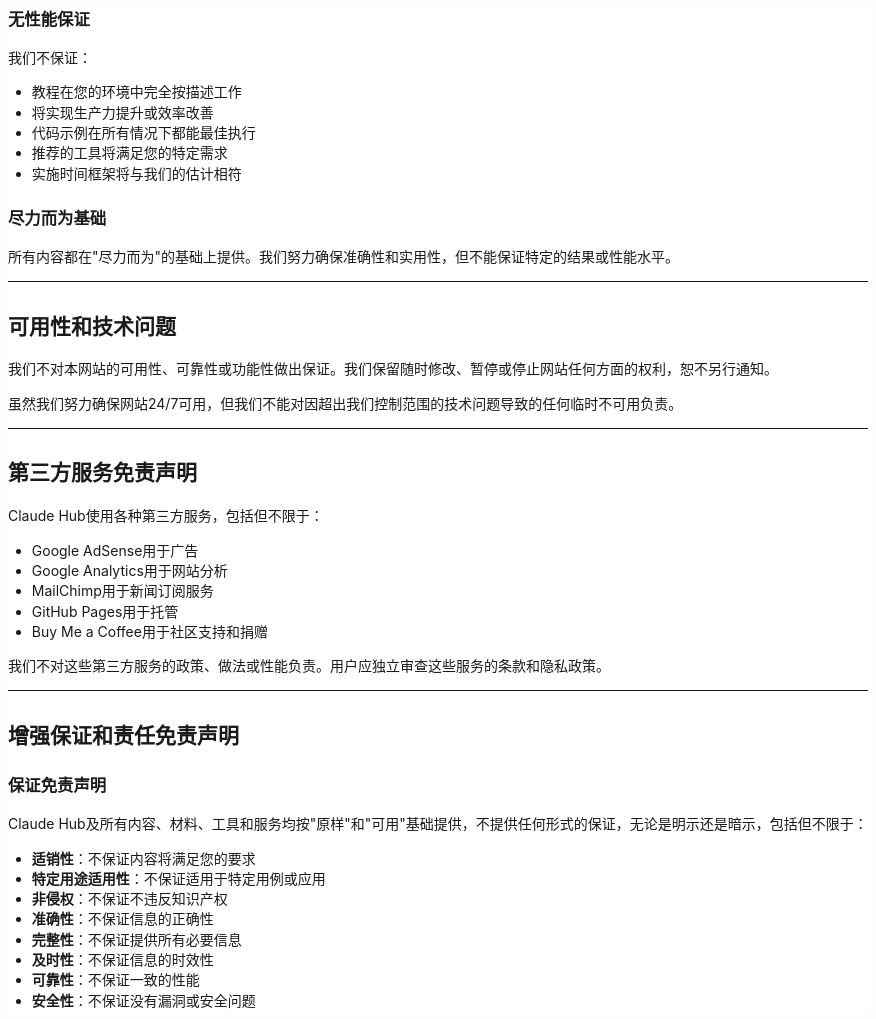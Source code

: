 ### 无性能保证[​](#no-performance-guarantees "Direct link to No Performance Guarantees")

我们不保证：

-   教程在您的环境中完全按描述工作
-   将实现生产力提升或效率改善
-   代码示例在所有情况下都能最佳执行
-   推荐的工具将满足您的特定需求
-   实施时间框架将与我们的估计相符

### 尽力而为基础[​](#best-effort-basis "Direct link to Best Effort Basis")

所有内容都在"尽力而为"的基础上提供。我们努力确保准确性和实用性，但不能保证特定的结果或性能水平。

* * *

## 可用性和技术问题[​](#availability-and-technical-issues "Direct link to Availability and Technical Issues")

我们不对本网站的可用性、可靠性或功能性做出保证。我们保留随时修改、暂停或停止网站任何方面的权利，恕不另行通知。

虽然我们努力确保网站24/7可用，但我们不能对因超出我们控制范围的技术问题导致的任何临时不可用负责。

* * *

## 第三方服务免责声明[​](#third-party-services-disclaimer "Direct link to Third-Party Services Disclaimer")

Claude Hub使用各种第三方服务，包括但不限于：

-   Google AdSense用于广告
-   Google Analytics用于网站分析
-   MailChimp用于新闻订阅服务
-   GitHub Pages用于托管
-   Buy Me a Coffee用于社区支持和捐赠

我们不对这些第三方服务的政策、做法或性能负责。用户应独立审查这些服务的条款和隐私政策。

* * *

## 增强保证和责任免责声明[​](#enhanced-warranty-and-liability-disclaimer "Direct link to Enhanced Warranty and Liability Disclaimer")

### 保证免责声明[​](#warranty-disclaimer "Direct link to Warranty Disclaimer")

Claude Hub及所有内容、材料、工具和服务均按"原样"和"可用"基础提供，不提供任何形式的保证，无论是明示还是暗示，包括但不限于：

-   **适销性**：不保证内容将满足您的要求
-   **特定用途适用性**：不保证适用于特定用例或应用
-   **非侵权**：不保证不违反知识产权
-   **准确性**：不保证信息的正确性
-   **完整性**：不保证提供所有必要信息
-   **及时性**：不保证信息的时效性
-   **可靠性**：不保证一致的性能
-   **安全性**：不保证没有漏洞或安全问题
